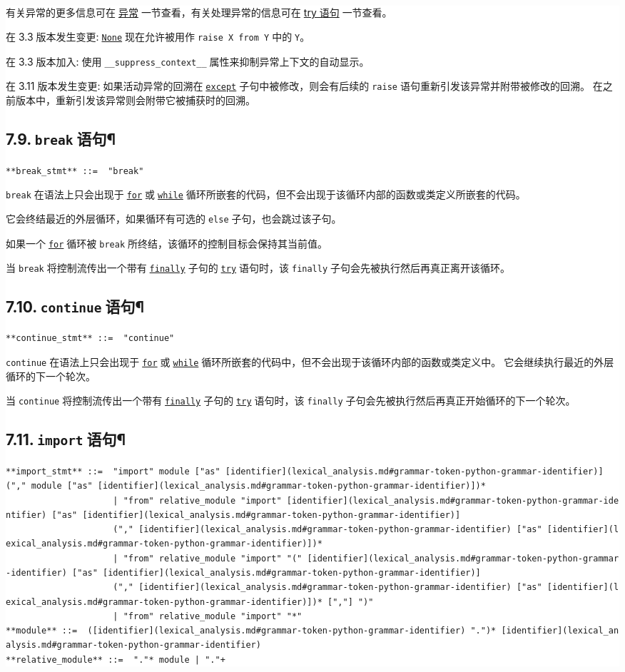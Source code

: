 有关异常的更多信息可在 [异常](executionmodel.md#exceptions) 一节查看，有关处理异常的信息可在 [try 语句](compound_stmts.md#try) 一节查看。

在 3.3 版本发生变更: [`None`](../library/constants.md#None "None") 现在允许被用作 `raise X from Y` 中的 `Y`。

在 3.3 版本加入: 使用 `__suppress_context__` 属性来抑制异常上下文的自动显示。

在 3.11 版本发生变更: 如果活动异常的回溯在 [`except`](compound_stmts.md#except) 子句中被修改，则会有后续的 `raise` 语句重新引发该异常并附带被修改的回溯。 在之前版本中，重新引发该异常则会附带它被捕获时的回溯。

## 7.9. `break` 语句¶

    
    
~~~
**break_stmt** ::=  "break"
~~~

`break` 在语法上只会出现于 [`for`](compound_stmts.md#for) 或 [`while`](compound_stmts.md#while) 循环所嵌套的代码，但不会出现于该循环内部的函数或类定义所嵌套的代码。

它会终结最近的外层循环，如果循环有可选的 `else` 子句，也会跳过该子句。

如果一个 [`for`](compound_stmts.md#for) 循环被 `break` 所终结，该循环的控制目标会保持其当前值。

当 `break` 将控制流传出一个带有 [`finally`](compound_stmts.md#finally) 子句的 [`try`](compound_stmts.md#try) 语句时，该 `finally` 子句会先被执行然后再真正离开该循环。

## 7.10. `continue` 语句¶

    
    
~~~
**continue_stmt** ::=  "continue"
~~~

`continue` 在语法上只会出现于 [`for`](compound_stmts.md#for) 或 [`while`](compound_stmts.md#while) 循环所嵌套的代码中，但不会出现于该循环内部的函数或类定义中。 它会继续执行最近的外层循环的下一个轮次。

当 `continue` 将控制流传出一个带有 [`finally`](compound_stmts.md#finally) 子句的 [`try`](compound_stmts.md#try) 语句时，该 `finally` 子句会先被执行然后再真正开始循环的下一个轮次。

## 7.11. `import` 语句¶

    
    
~~~
**import_stmt** ::=  "import" module ["as" [identifier](lexical_analysis.md#grammar-token-python-grammar-identifier)] ("," module ["as" [identifier](lexical_analysis.md#grammar-token-python-grammar-identifier)])*
                     | "from" relative_module "import" [identifier](lexical_analysis.md#grammar-token-python-grammar-identifier) ["as" [identifier](lexical_analysis.md#grammar-token-python-grammar-identifier)]
                     ("," [identifier](lexical_analysis.md#grammar-token-python-grammar-identifier) ["as" [identifier](lexical_analysis.md#grammar-token-python-grammar-identifier)])*
                     | "from" relative_module "import" "(" [identifier](lexical_analysis.md#grammar-token-python-grammar-identifier) ["as" [identifier](lexical_analysis.md#grammar-token-python-grammar-identifier)]
                     ("," [identifier](lexical_analysis.md#grammar-token-python-grammar-identifier) ["as" [identifier](lexical_analysis.md#grammar-token-python-grammar-identifier)])* [","] ")"
                     | "from" relative_module "import" "*"
**module** ::=  ([identifier](lexical_analysis.md#grammar-token-python-grammar-identifier) ".")* [identifier](lexical_analysis.md#grammar-token-python-grammar-identifier)
**relative_module** ::=  "."* module | "."+
~~~

